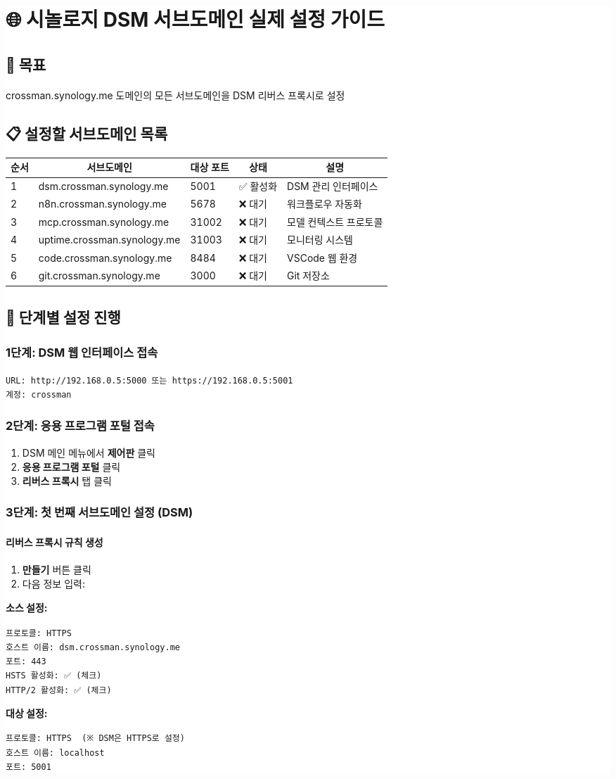 # 🌐 시놀로지 DSM 서브도메인 실제 설정 가이드

## 🎯 목표
crossman.synology.me 도메인의 모든 서브도메인을 DSM 리버스 프록시로 설정

## 📋 설정할 서브도메인 목록

| 순서 | 서브도메인 | 대상 포트 | 상태 | 설명 |
|------|------------|-----------|------|------|
| 1 | dsm.crossman.synology.me | 5001 | ✅ 활성화 | DSM 관리 인터페이스 |
| 2 | n8n.crossman.synology.me | 5678 | ❌ 대기 | 워크플로우 자동화 |
| 3 | mcp.crossman.synology.me | 31002 | ❌ 대기 | 모델 컨텍스트 프로토콜 |
| 4 | uptime.crossman.synology.me | 31003 | ❌ 대기 | 모니터링 시스템 |
| 5 | code.crossman.synology.me | 8484 | ❌ 대기 | VSCode 웹 환경 |
| 6 | git.crossman.synology.me | 3000 | ❌ 대기 | Git 저장소 |

## 🚀 단계별 설정 진행

### 1단계: DSM 웹 인터페이스 접속
```
URL: http://192.168.0.5:5000 또는 https://192.168.0.5:5001
계정: crossman
```

### 2단계: 응용 프로그램 포털 접속
1. DSM 메인 메뉴에서 **제어판** 클릭
2. **응용 프로그램 포털** 클릭
3. **리버스 프록시** 탭 클릭

### 3단계: 첫 번째 서브도메인 설정 (DSM)

#### 리버스 프록시 규칙 생성
1. **만들기** 버튼 클릭
2. 다음 정보 입력:

**소스 설정:**
```
프로토콜: HTTPS
호스트 이름: dsm.crossman.synology.me
포트: 443
HSTS 활성화: ✅ (체크)
HTTP/2 활성화: ✅ (체크)
```

**대상 설정:**
```
프로토콜: HTTPS  (※ DSM은 HTTPS로 설정)
호스트 이름: localhost
포트: 5001
```
